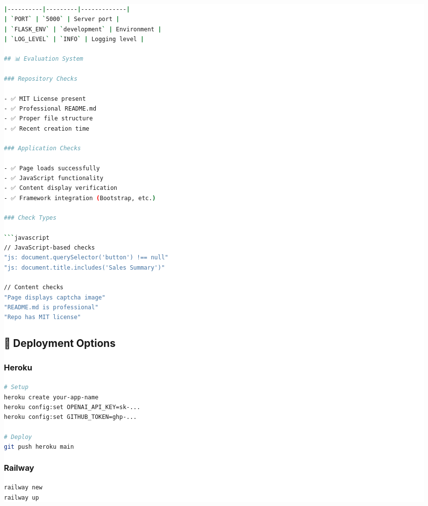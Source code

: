 ```bash
|----------|---------|-------------|
| `PORT` | `5000` | Server port |
| `FLASK_ENV` | `development` | Environment |
| `LOG_LEVEL` | `INFO` | Logging level |

## 📊 Evaluation System

### Repository Checks

- ✅ MIT License present
- ✅ Professional README.md
- ✅ Proper file structure
- ✅ Recent creation time

### Application Checks

- ✅ Page loads successfully
- ✅ JavaScript functionality
- ✅ Content display verification
- ✅ Framework integration (Bootstrap, etc.)

### Check Types

```javascript
// JavaScript-based checks
"js: document.querySelector('button') !== null"
"js: document.title.includes('Sales Summary')"

// Content checks  
"Page displays captcha image"
"README.md is professional"
"Repo has MIT license"
```

## 🚀 Deployment Options

### Heroku

```bash
# Setup
heroku create your-app-name
heroku config:set OPENAI_API_KEY=sk-...
heroku config:set GITHUB_TOKEN=ghp-...

# Deploy
git push heroku main
```

### Railway

```bash
railway new
railway up
```

